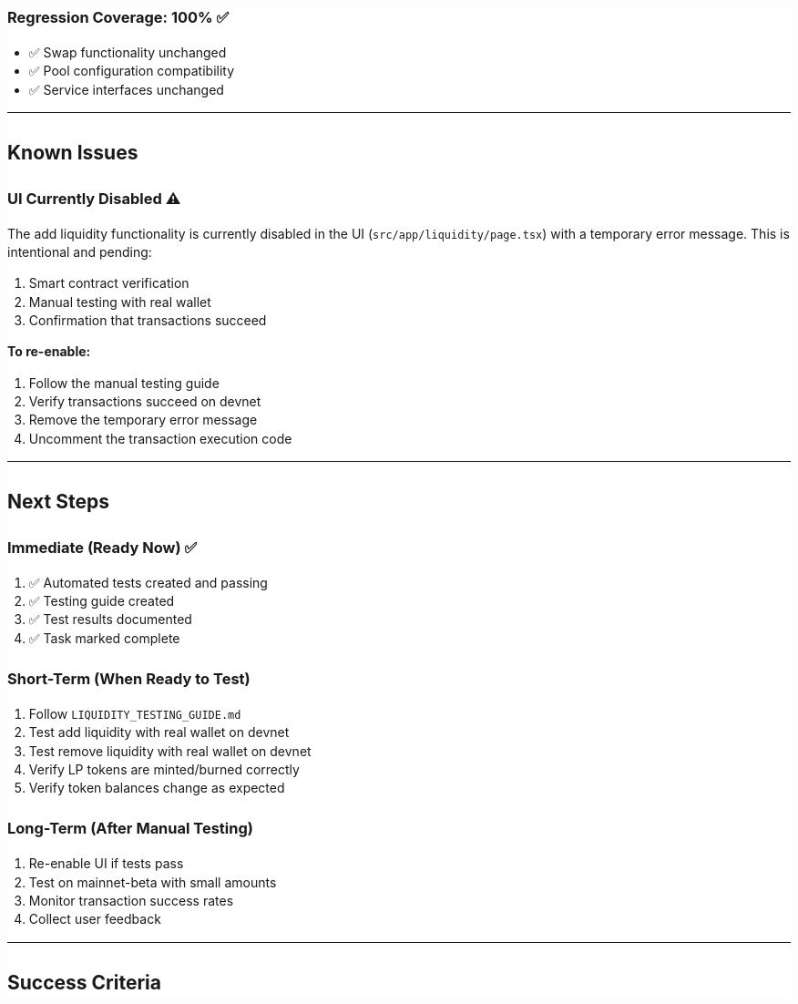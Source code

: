 ### Regression Coverage: 100% ✅
- ✅ Swap functionality unchanged
- ✅ Pool configuration compatibility
- ✅ Service interfaces unchanged

---

## Known Issues

### UI Currently Disabled ⚠️

The add liquidity functionality is currently disabled in the UI (`src/app/liquidity/page.tsx`) with a temporary error message. This is intentional and pending:

1. Smart contract verification
2. Manual testing with real wallet
3. Confirmation that transactions succeed

**To re-enable:**
1. Follow the manual testing guide
2. Verify transactions succeed on devnet
3. Remove the temporary error message
4. Uncomment the transaction execution code

---

## Next Steps

### Immediate (Ready Now) ✅
1. ✅ Automated tests created and passing
2. ✅ Testing guide created
3. ✅ Test results documented
4. ✅ Task marked complete

### Short-Term (When Ready to Test)
1. Follow `LIQUIDITY_TESTING_GUIDE.md`
2. Test add liquidity with real wallet on devnet
3. Test remove liquidity with real wallet on devnet
4. Verify LP tokens are minted/burned correctly
5. Verify token balances change as expected

### Long-Term (After Manual Testing)
1. Re-enable UI if tests pass
2. Test on mainnet-beta with small amounts
3. Monitor transaction success rates
4. Collect user feedback

---

## Success Criteria
